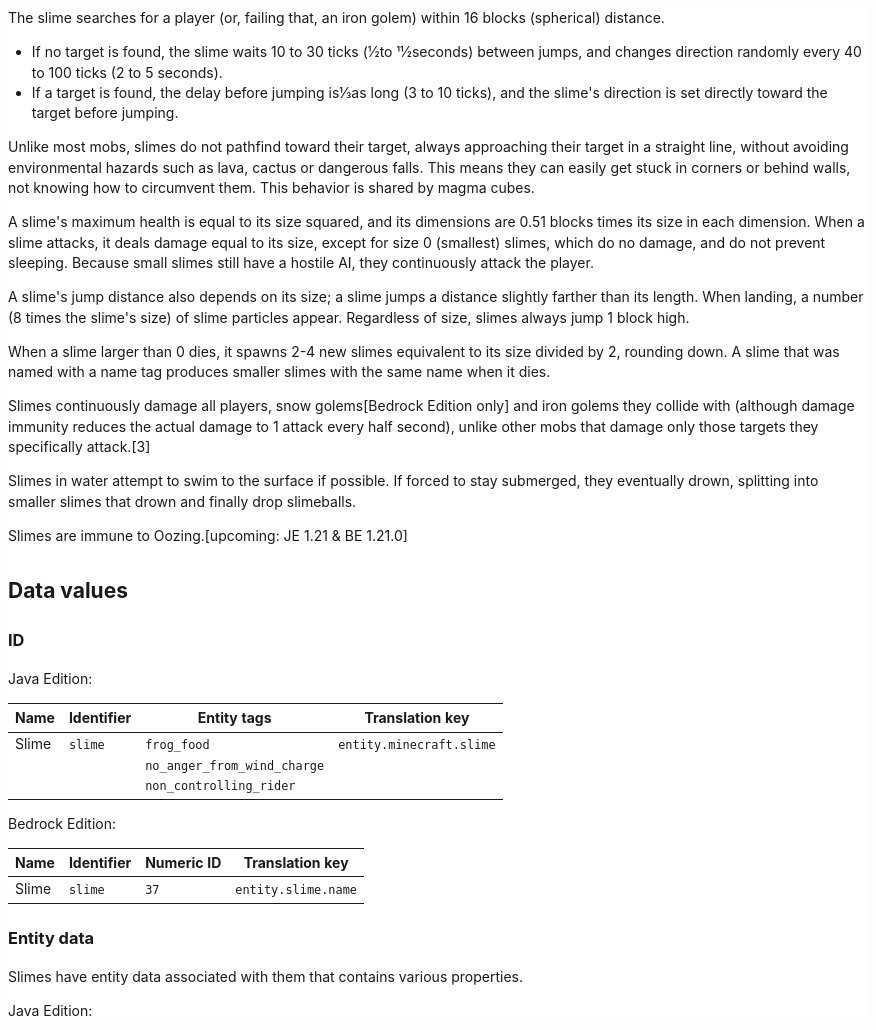 The slime searches for a player (or, failing that, an iron golem) within 16 blocks (spherical) distance.

- If no target is found, the slime waits 10 to 30 ticks (1⁄2to 11⁄2seconds) between jumps, and changes direction randomly every 40 to 100 ticks (2 to 5 seconds).
- If a target is found, the delay before jumping is1⁄3as long (3 to 10 ticks), and the slime's direction is set directly toward the target before jumping.

Unlike most mobs, slimes do not pathfind toward their target, always approaching their target in a straight line, without avoiding environmental hazards such as lava, cactus or dangerous falls. This means they can easily get stuck in corners or behind walls, not knowing how to circumvent them. This behavior is shared by magma cubes.

A slime's maximum health is equal to its size squared, and its dimensions are 0.51 blocks times its size in each dimension. When a slime attacks, it deals damage equal to its size, except for size 0 (smallest) slimes, which do no damage, and do not prevent sleeping. Because small slimes still have a hostile AI, they continuously attack the player.

A slime's jump distance also depends on its size; a slime jumps a distance slightly farther than its length. When landing, a number (8 times the slime's size) of slime particles appear. Regardless of size, slimes always jump 1 block high.

When a slime larger than 0 dies, it spawns 2-4 new slimes equivalent to its size divided by 2, rounding down. A slime that was named with a name tag produces smaller slimes with the same name when it dies.

Slimes continuously damage all players, snow golems‌[Bedrock Edition  only] and iron golems they collide with (although damage immunity reduces the actual damage to 1 attack every half second), unlike other mobs that damage only those targets they specifically attack.[3]

Slimes in water attempt to swim to the surface if possible. If forced to stay submerged, they eventually drown, splitting into smaller slimes that drown and finally drop slimeballs.

Slimes are immune to Oozing.‌[upcoming: JE 1.21 & BE 1.21.0]

## Data values
### ID
Java Edition:

| Name  | Identifier | Entity tags                                                             | Translation key          |
|-------|------------|-------------------------------------------------------------------------|--------------------------|
| Slime | `slime`    | `frog_food`<br/>`no_anger_from_wind_charge`<br/>`non_controlling_rider` | `entity.minecraft.slime` |

Bedrock Edition:

| Name  | Identifier | Numeric ID | Translation key     |
|-------|------------|------------|---------------------|
| Slime | `slime`    | `37`       | `entity.slime.name` |

### Entity data
Slimes have entity data associated with them that contains various properties.

Java Edition:
